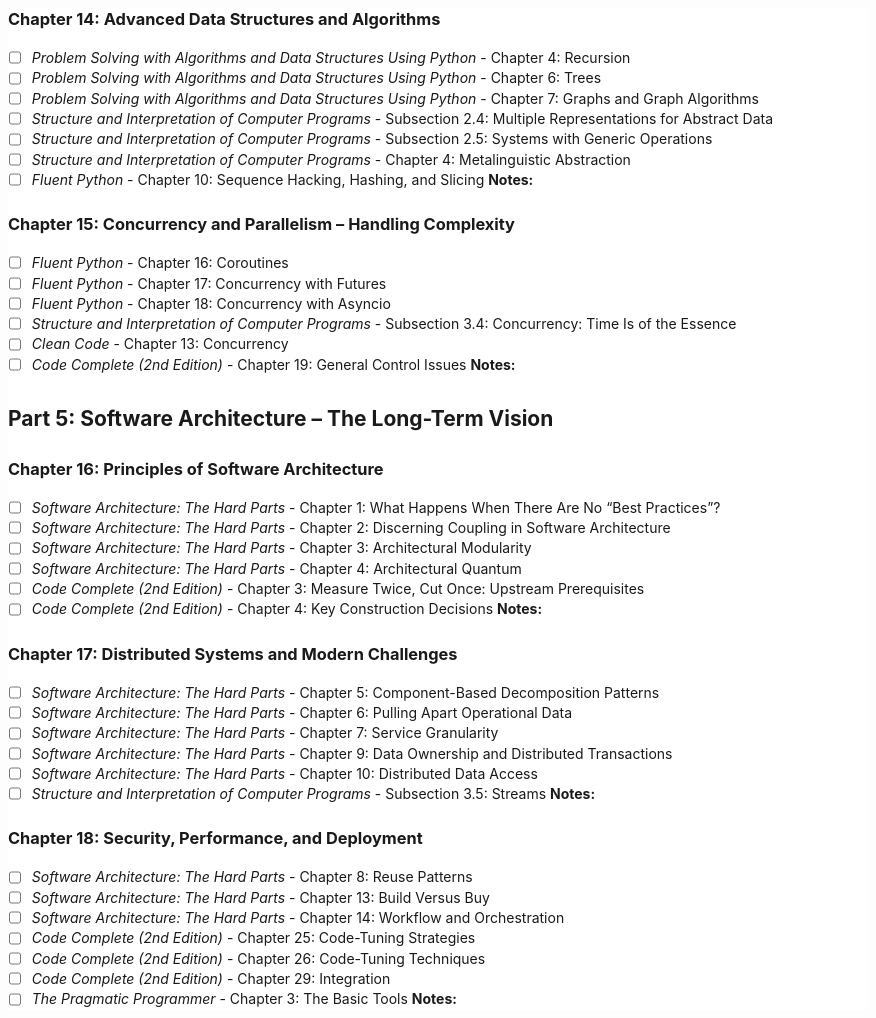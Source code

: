 ### Chapter 14: Advanced Data Structures and Algorithms
- [ ] *Problem Solving with Algorithms and Data Structures Using Python* - Chapter 4: Recursion
- [ ] *Problem Solving with Algorithms and Data Structures Using Python* - Chapter 6: Trees
- [ ] *Problem Solving with Algorithms and Data Structures Using Python* - Chapter 7: Graphs and Graph Algorithms
- [ ] *Structure and Interpretation of Computer Programs* - Subsection 2.4: Multiple Representations for Abstract Data
- [ ] *Structure and Interpretation of Computer Programs* - Subsection 2.5: Systems with Generic Operations
- [ ] *Structure and Interpretation of Computer Programs* - Chapter 4: Metalinguistic Abstraction
- [ ] *Fluent Python* - Chapter 10: Sequence Hacking, Hashing, and Slicing
**Notes:**

### Chapter 15: Concurrency and Parallelism – Handling Complexity
- [ ] *Fluent Python* - Chapter 16: Coroutines
- [ ] *Fluent Python* - Chapter 17: Concurrency with Futures
- [ ] *Fluent Python* - Chapter 18: Concurrency with Asyncio
- [ ] *Structure and Interpretation of Computer Programs* - Subsection 3.4: Concurrency: Time Is of the Essence
- [ ] *Clean Code* - Chapter 13: Concurrency
- [ ] *Code Complete (2nd Edition)* - Chapter 19: General Control Issues
**Notes:**

## Part 5: Software Architecture – The Long-Term Vision

### Chapter 16: Principles of Software Architecture
- [ ] *Software Architecture: The Hard Parts* - Chapter 1: What Happens When There Are No “Best Practices”?
- [ ] *Software Architecture: The Hard Parts* - Chapter 2: Discerning Coupling in Software Architecture
- [ ] *Software Architecture: The Hard Parts* - Chapter 3: Architectural Modularity
- [ ] *Software Architecture: The Hard Parts* - Chapter 4: Architectural Quantum
- [ ] *Code Complete (2nd Edition)* - Chapter 3: Measure Twice, Cut Once: Upstream Prerequisites
- [ ] *Code Complete (2nd Edition)* - Chapter 4: Key Construction Decisions
**Notes:**

### Chapter 17: Distributed Systems and Modern Challenges
- [ ] *Software Architecture: The Hard Parts* - Chapter 5: Component-Based Decomposition Patterns
- [ ] *Software Architecture: The Hard Parts* - Chapter 6: Pulling Apart Operational Data
- [ ] *Software Architecture: The Hard Parts* - Chapter 7: Service Granularity
- [ ] *Software Architecture: The Hard Parts* - Chapter 9: Data Ownership and Distributed Transactions
- [ ] *Software Architecture: The Hard Parts* - Chapter 10: Distributed Data Access
- [ ] *Structure and Interpretation of Computer Programs* - Subsection 3.5: Streams
**Notes:**

### Chapter 18: Security, Performance, and Deployment
- [ ] *Software Architecture: The Hard Parts* - Chapter 8: Reuse Patterns
- [ ] *Software Architecture: The Hard Parts* - Chapter 13: Build Versus Buy
- [ ] *Software Architecture: The Hard Parts* - Chapter 14: Workflow and Orchestration
- [ ] *Code Complete (2nd Edition)* - Chapter 25: Code-Tuning Strategies
- [ ] *Code Complete (2nd Edition)* - Chapter 26: Code-Tuning Techniques
- [ ] *Code Complete (2nd Edition)* - Chapter 29: Integration
- [ ] *The Pragmatic Programmer* - Chapter 3: The Basic Tools
**Notes:**
